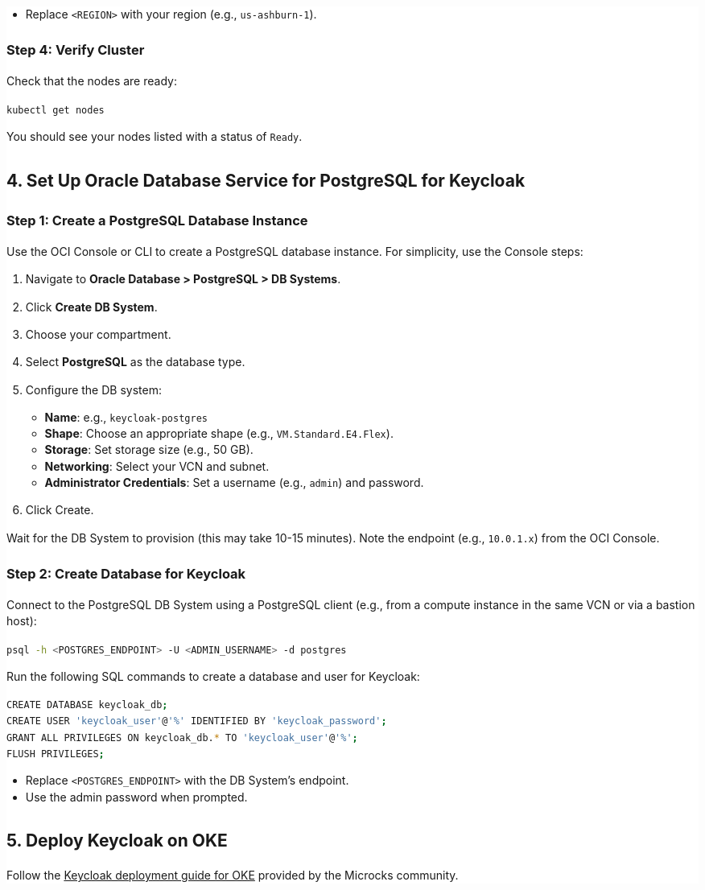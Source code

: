 - Replace `<REGION>` with your region (e.g., `us-ashburn-1`).


### Step 4: Verify Cluster
Check that the nodes are ready:
```sh
kubectl get nodes
```
You should see your nodes listed with a status of `Ready`.

## 4. Set Up Oracle Database Service for PostgreSQL for Keycloak
### Step 1: Create a PostgreSQL Database Instance
Use the OCI Console or CLI to create a PostgreSQL database instance. For simplicity, use the Console steps:
1. Navigate to **Oracle Database > PostgreSQL > DB Systems**.
2. Click **Create DB System**.
3. Choose your compartment.
3. Select **PostgreSQL** as the database type.
4. Configure the DB system:
    - **Name**: e.g., `keycloak-postgres`
    - **Shape**: Choose an appropriate shape (e.g., `VM.Standard.E4.Flex`).
    - **Storage**: Set storage size (e.g., 50 GB).
    - **Networking**: Select your VCN and subnet.
    - **Administrator Credentials**: Set a username (e.g., `admin`) and password.

6. Click Create.

Wait for the DB System to provision (this may take 10-15 minutes). Note the endpoint (e.g., `10.0.1.x`) from the OCI Console.

### Step 2: Create Database for Keycloak
Connect to the PostgreSQL DB System using a PostgreSQL client (e.g., from a compute instance in the same VCN or via a bastion host):
```sh
psql -h <POSTGRES_ENDPOINT> -U <ADMIN_USERNAME> -d postgres
```
Run the following SQL commands to create a database and user for Keycloak:
```sh
CREATE DATABASE keycloak_db;
CREATE USER 'keycloak_user'@'%' IDENTIFIED BY 'keycloak_password';
GRANT ALL PRIVILEGES ON keycloak_db.* TO 'keycloak_user'@'%';
FLUSH PRIVILEGES;
```

- Replace `<POSTGRES_ENDPOINT>` with the DB System’s endpoint.
- Use the admin password when prompted.

## 5. Deploy Keycloak on OKE
Follow the [Keycloak deployment guide for OKE](https://github.com/microcks/community/blob/main/install/oracle/keycloak-installation.md#5-deploy-keycloak-on-oke) provided by the Microcks community.
